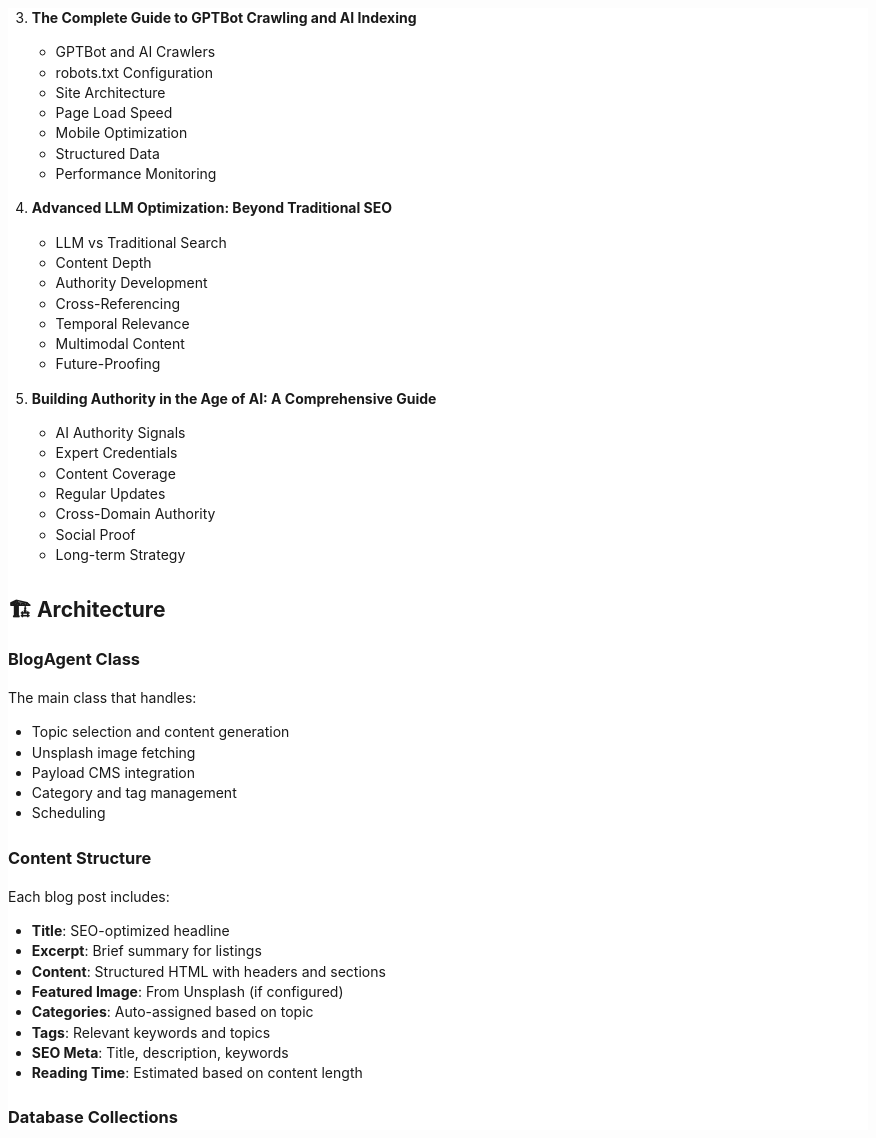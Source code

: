 3. **The Complete Guide to GPTBot Crawling and AI Indexing**
   - GPTBot and AI Crawlers
   - robots.txt Configuration
   - Site Architecture
   - Page Load Speed
   - Mobile Optimization
   - Structured Data
   - Performance Monitoring

4. **Advanced LLM Optimization: Beyond Traditional SEO**
   - LLM vs Traditional Search
   - Content Depth
   - Authority Development
   - Cross-Referencing
   - Temporal Relevance
   - Multimodal Content
   - Future-Proofing

5. **Building Authority in the Age of AI: A Comprehensive Guide**
   - AI Authority Signals
   - Expert Credentials
   - Content Coverage
   - Regular Updates
   - Cross-Domain Authority
   - Social Proof
   - Long-term Strategy

## 🏗️ Architecture

### BlogAgent Class

The main class that handles:
- Topic selection and content generation
- Unsplash image fetching
- Payload CMS integration
- Category and tag management
- Scheduling

### Content Structure

Each blog post includes:
- **Title**: SEO-optimized headline
- **Excerpt**: Brief summary for listings
- **Content**: Structured HTML with headers and sections
- **Featured Image**: From Unsplash (if configured)
- **Categories**: Auto-assigned based on topic
- **Tags**: Relevant keywords and topics
- **SEO Meta**: Title, description, keywords
- **Reading Time**: Estimated based on content length

### Database Collections
